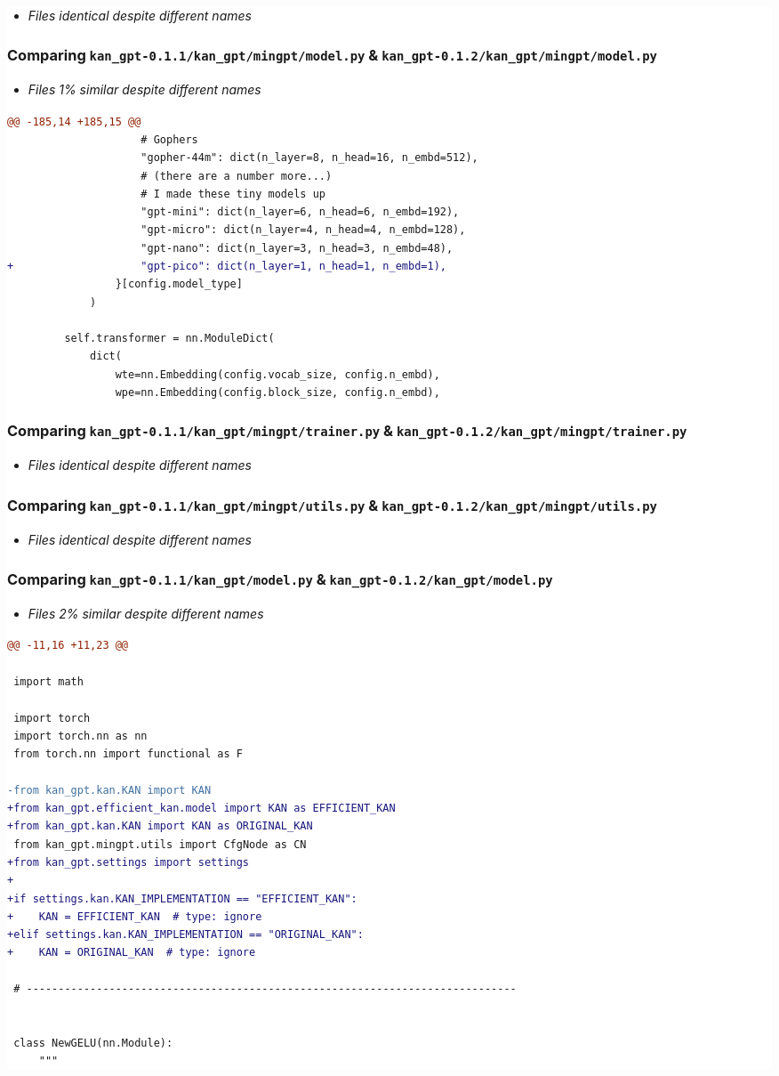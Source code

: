  * *Files identical despite different names*

### Comparing `kan_gpt-0.1.1/kan_gpt/mingpt/model.py` & `kan_gpt-0.1.2/kan_gpt/mingpt/model.py`

 * *Files 1% similar despite different names*

```diff
@@ -185,14 +185,15 @@
                     # Gophers
                     "gopher-44m": dict(n_layer=8, n_head=16, n_embd=512),
                     # (there are a number more...)
                     # I made these tiny models up
                     "gpt-mini": dict(n_layer=6, n_head=6, n_embd=192),
                     "gpt-micro": dict(n_layer=4, n_head=4, n_embd=128),
                     "gpt-nano": dict(n_layer=3, n_head=3, n_embd=48),
+                    "gpt-pico": dict(n_layer=1, n_head=1, n_embd=1),
                 }[config.model_type]
             )
 
         self.transformer = nn.ModuleDict(
             dict(
                 wte=nn.Embedding(config.vocab_size, config.n_embd),
                 wpe=nn.Embedding(config.block_size, config.n_embd),
```

### Comparing `kan_gpt-0.1.1/kan_gpt/mingpt/trainer.py` & `kan_gpt-0.1.2/kan_gpt/mingpt/trainer.py`

 * *Files identical despite different names*

### Comparing `kan_gpt-0.1.1/kan_gpt/mingpt/utils.py` & `kan_gpt-0.1.2/kan_gpt/mingpt/utils.py`

 * *Files identical despite different names*

### Comparing `kan_gpt-0.1.1/kan_gpt/model.py` & `kan_gpt-0.1.2/kan_gpt/model.py`

 * *Files 2% similar despite different names*

```diff
@@ -11,16 +11,23 @@
 
 import math
 
 import torch
 import torch.nn as nn
 from torch.nn import functional as F
 
-from kan_gpt.kan.KAN import KAN
+from kan_gpt.efficient_kan.model import KAN as EFFICIENT_KAN
+from kan_gpt.kan.KAN import KAN as ORIGINAL_KAN
 from kan_gpt.mingpt.utils import CfgNode as CN
+from kan_gpt.settings import settings
+
+if settings.kan.KAN_IMPLEMENTATION == "EFFICIENT_KAN":
+    KAN = EFFICIENT_KAN  # type: ignore
+elif settings.kan.KAN_IMPLEMENTATION == "ORIGINAL_KAN":
+    KAN = ORIGINAL_KAN  # type: ignore
 
 # -----------------------------------------------------------------------------
 
 
 class NewGELU(nn.Module):
     """
```